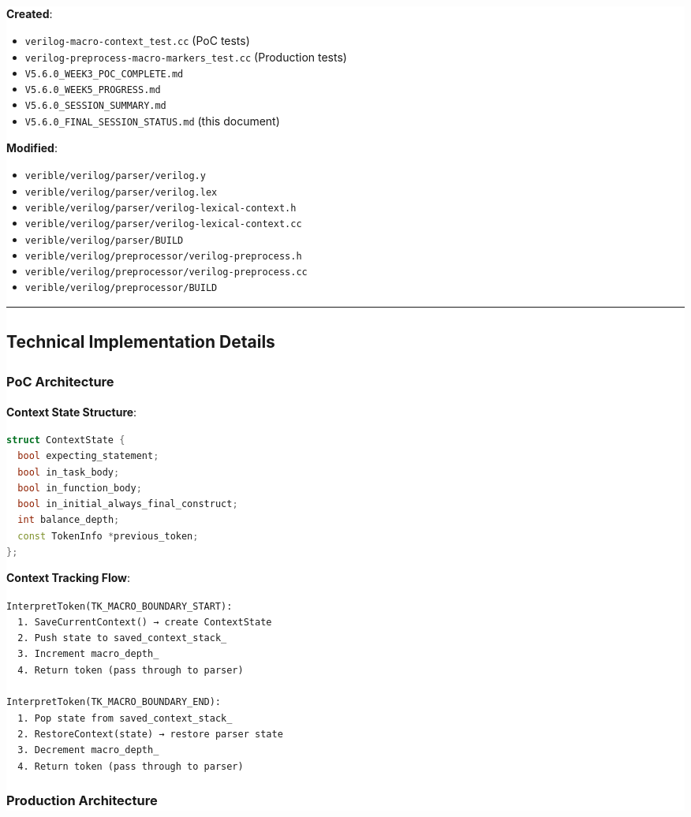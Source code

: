 **Created**:
- `verilog-macro-context_test.cc` (PoC tests)
- `verilog-preprocess-macro-markers_test.cc` (Production tests)
- `V5.6.0_WEEK3_POC_COMPLETE.md`
- `V5.6.0_WEEK5_PROGRESS.md`
- `V5.6.0_SESSION_SUMMARY.md`
- `V5.6.0_FINAL_SESSION_STATUS.md` (this document)

**Modified**:
- `verible/verilog/parser/verilog.y`
- `verible/verilog/parser/verilog.lex`
- `verible/verilog/parser/verilog-lexical-context.h`
- `verible/verilog/parser/verilog-lexical-context.cc`
- `verible/verilog/parser/BUILD`
- `verible/verilog/preprocessor/verilog-preprocess.h`
- `verible/verilog/preprocessor/verilog-preprocess.cc`
- `verible/verilog/preprocessor/BUILD`

---

## Technical Implementation Details

### PoC Architecture

**Context State Structure**:
```cpp
struct ContextState {
  bool expecting_statement;
  bool in_task_body;
  bool in_function_body;
  bool in_initial_always_final_construct;
  int balance_depth;
  const TokenInfo *previous_token;
};
```

**Context Tracking Flow**:
```
InterpretToken(TK_MACRO_BOUNDARY_START):
  1. SaveCurrentContext() → create ContextState
  2. Push state to saved_context_stack_
  3. Increment macro_depth_
  4. Return token (pass through to parser)

InterpretToken(TK_MACRO_BOUNDARY_END):
  1. Pop state from saved_context_stack_
  2. RestoreContext(state) → restore parser state
  3. Decrement macro_depth_
  4. Return token (pass through to parser)
```

### Production Architecture
